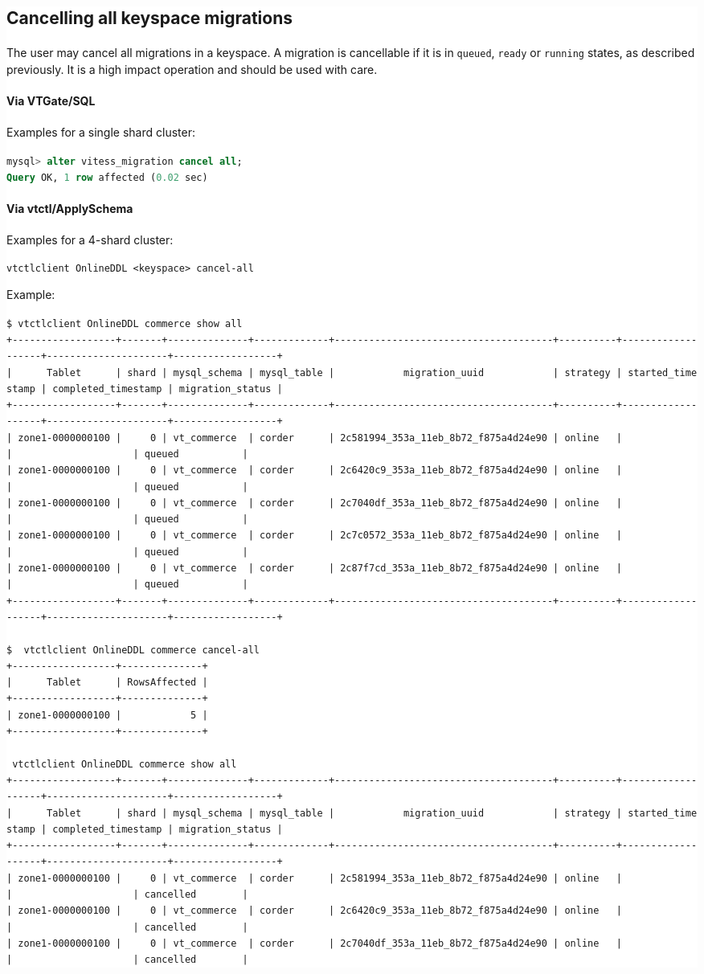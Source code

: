 
## Cancelling all keyspace migrations

The user may cancel all migrations in a keyspace. A migration is cancellable if it is in `queued`, `ready` or `running` states, as described previously. It is a high impact operation and should be used with care.

#### Via VTGate/SQL

Examples for a single shard cluster:

```sql
mysql> alter vitess_migration cancel all;
Query OK, 1 row affected (0.02 sec)
```

#### Via vtctl/ApplySchema

Examples for a 4-shard cluster:

```
vtctlclient OnlineDDL <keyspace> cancel-all
```

Example:

```shell
$ vtctlclient OnlineDDL commerce show all
+------------------+-------+--------------+-------------+--------------------------------------+----------+-------------------+---------------------+------------------+
|      Tablet      | shard | mysql_schema | mysql_table |            migration_uuid            | strategy | started_timestamp | completed_timestamp | migration_status |
+------------------+-------+--------------+-------------+--------------------------------------+----------+-------------------+---------------------+------------------+
| zone1-0000000100 |     0 | vt_commerce  | corder      | 2c581994_353a_11eb_8b72_f875a4d24e90 | online   |                   |                     | queued           |
| zone1-0000000100 |     0 | vt_commerce  | corder      | 2c6420c9_353a_11eb_8b72_f875a4d24e90 | online   |                   |                     | queued           |
| zone1-0000000100 |     0 | vt_commerce  | corder      | 2c7040df_353a_11eb_8b72_f875a4d24e90 | online   |                   |                     | queued           |
| zone1-0000000100 |     0 | vt_commerce  | corder      | 2c7c0572_353a_11eb_8b72_f875a4d24e90 | online   |                   |                     | queued           |
| zone1-0000000100 |     0 | vt_commerce  | corder      | 2c87f7cd_353a_11eb_8b72_f875a4d24e90 | online   |                   |                     | queued           |
+------------------+-------+--------------+-------------+--------------------------------------+----------+-------------------+---------------------+------------------+

$  vtctlclient OnlineDDL commerce cancel-all
+------------------+--------------+
|      Tablet      | RowsAffected |
+------------------+--------------+
| zone1-0000000100 |            5 |
+------------------+--------------+

 vtctlclient OnlineDDL commerce show all
+------------------+-------+--------------+-------------+--------------------------------------+----------+-------------------+---------------------+------------------+
|      Tablet      | shard | mysql_schema | mysql_table |            migration_uuid            | strategy | started_timestamp | completed_timestamp | migration_status |
+------------------+-------+--------------+-------------+--------------------------------------+----------+-------------------+---------------------+------------------+
| zone1-0000000100 |     0 | vt_commerce  | corder      | 2c581994_353a_11eb_8b72_f875a4d24e90 | online   |                   |                     | cancelled        |
| zone1-0000000100 |     0 | vt_commerce  | corder      | 2c6420c9_353a_11eb_8b72_f875a4d24e90 | online   |                   |                     | cancelled        |
| zone1-0000000100 |     0 | vt_commerce  | corder      | 2c7040df_353a_11eb_8b72_f875a4d24e90 | online   |                   |                     | cancelled        |
```